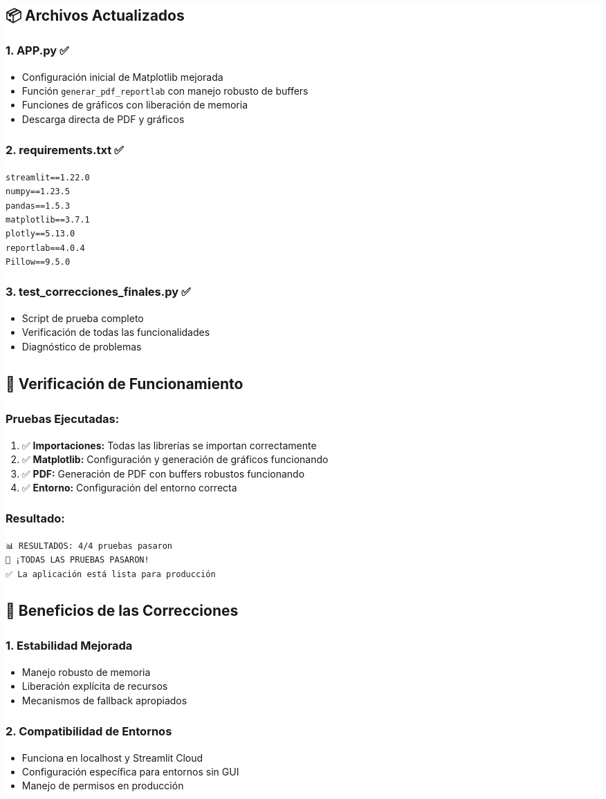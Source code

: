 ## 📦 Archivos Actualizados

### 1. **APP.py** ✅
- Configuración inicial de Matplotlib mejorada
- Función `generar_pdf_reportlab` con manejo robusto de buffers
- Funciones de gráficos con liberación de memoria
- Descarga directa de PDF y gráficos

### 2. **requirements.txt** ✅
```txt
streamlit==1.22.0
numpy==1.23.5
pandas==1.5.3
matplotlib==3.7.1
plotly==5.13.0
reportlab==4.0.4
Pillow==9.5.0
```

### 3. **test_correcciones_finales.py** ✅
- Script de prueba completo
- Verificación de todas las funcionalidades
- Diagnóstico de problemas

## 🧪 Verificación de Funcionamiento

### Pruebas Ejecutadas:
1. ✅ **Importaciones:** Todas las librerías se importan correctamente
2. ✅ **Matplotlib:** Configuración y generación de gráficos funcionando
3. ✅ **PDF:** Generación de PDF con buffers robustos funcionando
4. ✅ **Entorno:** Configuración del entorno correcta

### Resultado:
```
📊 RESULTADOS: 4/4 pruebas pasaron
🎉 ¡TODAS LAS PRUEBAS PASARON!
✅ La aplicación está lista para producción
```

## 🚀 Beneficios de las Correcciones

### 1. **Estabilidad Mejorada**
- Manejo robusto de memoria
- Liberación explícita de recursos
- Mecanismos de fallback apropiados

### 2. **Compatibilidad de Entornos**
- Funciona en localhost y Streamlit Cloud
- Configuración específica para entornos sin GUI
- Manejo de permisos en producción
